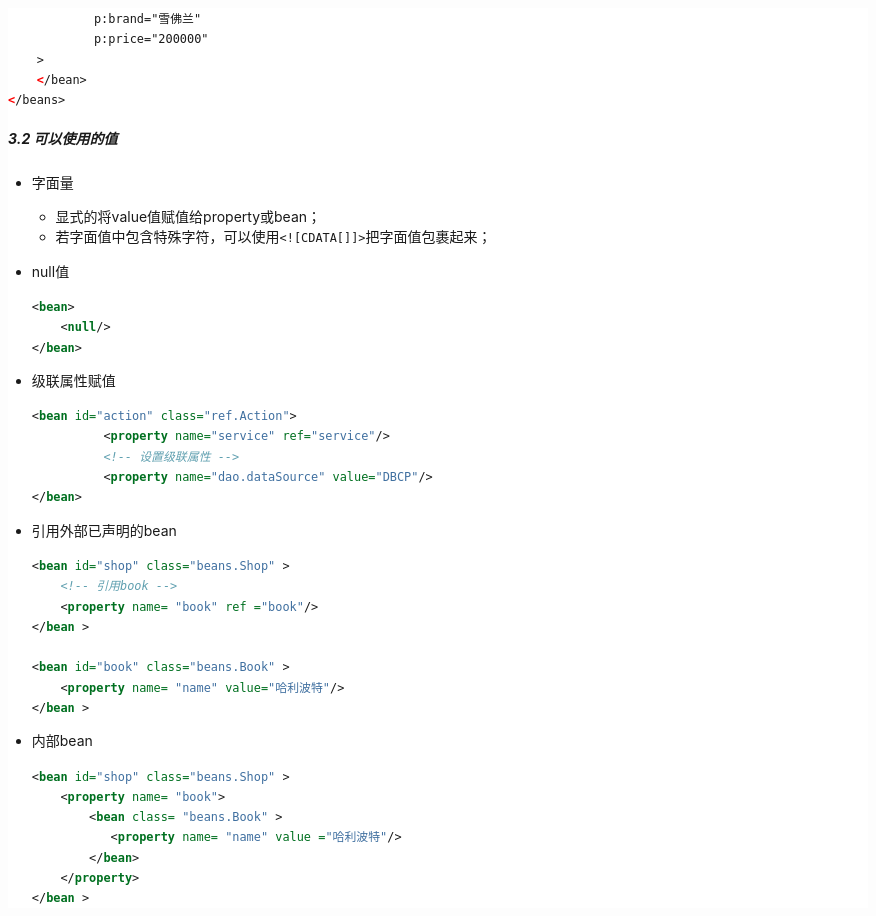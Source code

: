 ```xml
            p:brand="雪佛兰"
            p:price="200000"
    >
    </bean>
</beans>
```



##### 3.2 可以使用的值

* 字面量

  * 显式的将value值赋值给property或bean；
  * 若字面值中包含特殊字符，可以使用`<![CDATA[]]>`把字面值包裹起来；

* null值

  ```xml
  <bean>
      <null/>
  </bean>
  ```

* 级联属性赋值

  ```xml
  <bean id="action" class="ref.Action">
            <property name="service" ref="service"/>
            <!-- 设置级联属性 -->
            <property name="dao.dataSource" value="DBCP"/>
  </bean>
  ```

* 引用外部已声明的bean

  ```xml
  <bean id="shop" class="beans.Shop" >
      <!-- 引用book -->
      <property name= "book" ref ="book"/>
  </bean >
  
  <bean id="book" class="beans.Book" >
      <property name= "name" value="哈利波特"/>
  </bean >
  ```

* 内部bean

  ```xml
  <bean id="shop" class="beans.Shop" >
      <property name= "book">
          <bean class= "beans.Book" >
             <property name= "name" value ="哈利波特"/>
          </bean>
      </property>
  </bean >
  ```
